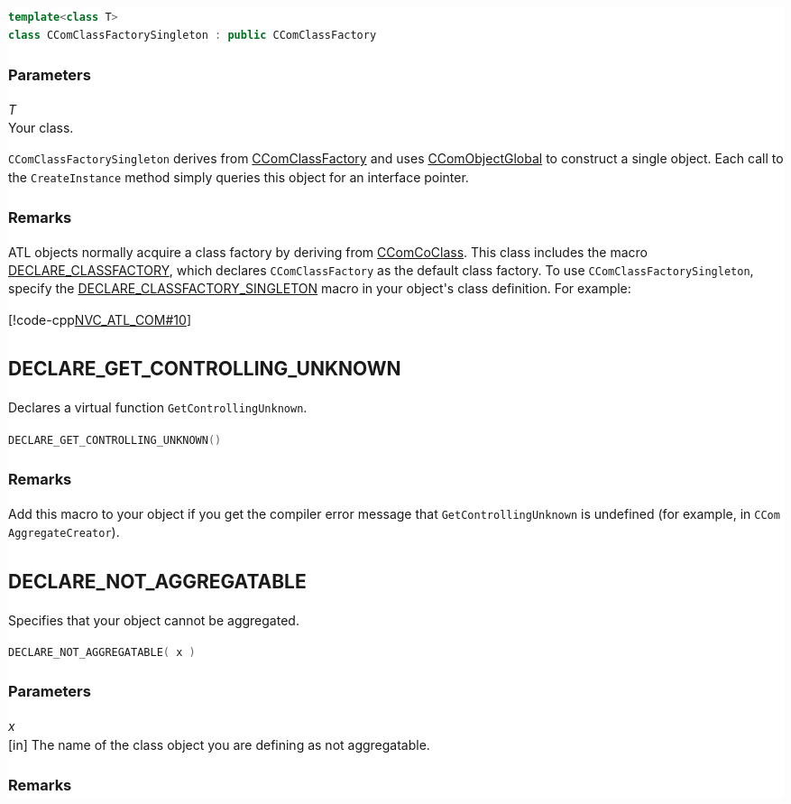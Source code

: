 ```cpp
template<class T>
class CComClassFactorySingleton : public CComClassFactory
```

### Parameters

*T*<br/>
Your class.

`CComClassFactorySingleton` derives from [CComClassFactory](../../atl/reference/ccomclassfactory-class.md) and uses [CComObjectGlobal](../../atl/reference/ccomobjectglobal-class.md) to construct a single object. Each call to the `CreateInstance` method simply queries this object for an interface pointer.

### Remarks

ATL objects normally acquire a class factory by deriving from [CComCoClass](../../atl/reference/ccomcoclass-class.md). This class includes the macro [DECLARE_CLASSFACTORY](#declare_classfactory), which declares `CComClassFactory` as the default class factory. To use `CComClassFactorySingleton`, specify the [DECLARE_CLASSFACTORY_SINGLETON](#declare_classfactory_singleton) macro in your object's class definition. For example:

[!code-cpp[NVC_ATL_COM#10](../../atl/codesnippet/cpp/aggregation-and-class-factory-macros_7.h)]

## <a name="declare_get_controlling_unknown"></a> DECLARE_GET_CONTROLLING_UNKNOWN

Declares a virtual function `GetControllingUnknown`.

```cpp
DECLARE_GET_CONTROLLING_UNKNOWN()
```

### Remarks

Add this macro to your object if you get the compiler error message that `GetControllingUnknown` is undefined (for example, in `CComAggregateCreator`).

## <a name="declare_not_aggregatable"></a> DECLARE_NOT_AGGREGATABLE

Specifies that your object cannot be aggregated.

```cpp
DECLARE_NOT_AGGREGATABLE( x )
```

### Parameters

*x*<br/>
[in] The name of the class object you are defining as not aggregatable.

### Remarks
